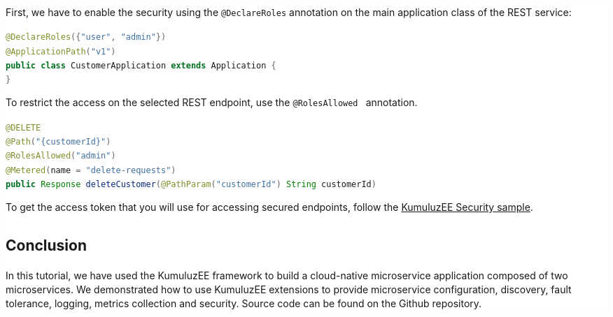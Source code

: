 First, we have to enable the security using the `@DeclareRoles` annotation on the main application class of the REST 
service:

```java
@DeclareRoles({"user", "admin"})
@ApplicationPath("v1")
public class CustomerApplication extends Application {
}
```

To restrict the access on the selected REST endpoint, use the `@RolesAllowed ` annotation.

```java
@DELETE
@Path("{customerId}")
@RolesAllowed("admin")
@Metered(name = "delete-requests")
public Response deleteCustomer(@PathParam("customerId") String customerId)
```

To get the access token that you will use for accessing secured endpoints, follow the [KumuluzEE Security sample](https://github.com/kumuluz/kumuluzee-samples/tree/master/kumuluzee-security-keycloak#test-security).

## Conclusion

In this tutorial, we have used the KumuluzEE framework to build a cloud-native microservice application composed of two microservices. We demonstrated how to use KumuluzEE extensions to provide microservice configuration, discovery, fault tolerance, logging, metrics collection and security. Source code can be found on the Github repository.  
